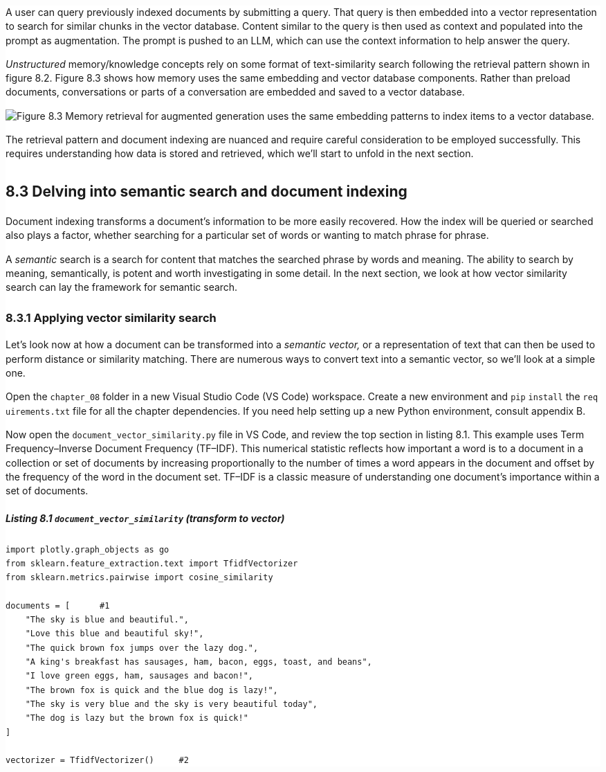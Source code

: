 A user can query previously indexed documents by submitting a query. That query is then embedded into a vector representation to search for similar chunks in the vector database. Content similar to the query is then used as context and populated into the prompt as augmentation. The prompt is pushed to an LLM, which can use the context information to help answer the query.

*Unstructured* memory/knowledge concepts rely on some format of text-similarity search following the retrieval pattern shown in figure 8.2. Figure 8.3 shows how memory uses the same embedding and vector database components. Rather than preload documents, conversations or parts of a conversation are embedded and saved to a vector database.[](https://livebook.manning.com/book/ai-agents-in-action/chapter-8)

![Figure 8.3 Memory retrieval for augmented generation uses the same embedding patterns to index items to a vector database.](https://drek4537l1klr.cloudfront.net/lanham2/Figures/8-3.png)

The retrieval pattern and document indexing are nuanced and require careful consideration to be employed successfully. This requires understanding how data is stored and retrieved, which we’ll start to unfold in the next section.

## 8.3 Delving into semantic search and document indexing

Document indexing transforms a document’s information to be more easily recovered. How the index will be queried or searched also plays a factor, whether searching for a particular set of words or wanting to match phrase for phrase.[](https://livebook.manning.com/book/ai-agents-in-action/chapter-8)

A *semantic* search is a search for content that matches the searched phrase by words and meaning. The ability to search by meaning, semantically, is potent and worth investigating in some detail. In the next section, we look at how vector similarity search can lay the framework for semantic search.

### 8.3.1 Applying vector similarity search

Let’s look now at how a document can be transformed into a *semantic vector,* or a representation of text that can then be used to perform distance or similarity matching. There are numerous ways to convert text into a semantic vector, so we’ll look at a simple one.[](https://livebook.manning.com/book/ai-agents-in-action/chapter-8)

Open the `chapter_08` folder in a new Visual Studio Code (VS Code) workspace. Create a new environment and `pip` `install` the `requirements.txt` file for all the chapter dependencies. If you need help setting up a new Python environment, consult appendix B.

Now open the `document_vector_similarity.py` file in VS Code, and review the top section in listing 8.1. This example uses Term Frequency–Inverse Document Frequency (TF–IDF). This numerical statistic reflects how important a word is to a document in a collection or set of documents by increasing proportionally to the number of times a word appears in the document and offset by the frequency of the word in the document set. TF–IDF is a classic measure of understanding one document’s importance within a set of documents.[](https://livebook.manning.com/book/ai-agents-in-action/chapter-8)

##### Listing 8.1 `document_vector_similarity` (transform to vector)

```
import plotly.graph_objects as go
from sklearn.feature_extraction.text import TfidfVectorizer
from sklearn.metrics.pairwise import cosine_similarity

documents = [      #1
    "The sky is blue and beautiful.",
    "Love this blue and beautiful sky!",
    "The quick brown fox jumps over the lazy dog.",
    "A king's breakfast has sausages, ham, bacon, eggs, toast, and beans",
    "I love green eggs, ham, sausages and bacon!",
    "The brown fox is quick and the blue dog is lazy!",
    "The sky is very blue and the sky is very beautiful today",
    "The dog is lazy but the brown fox is quick!"
]

vectorizer = TfidfVectorizer()     #2
```